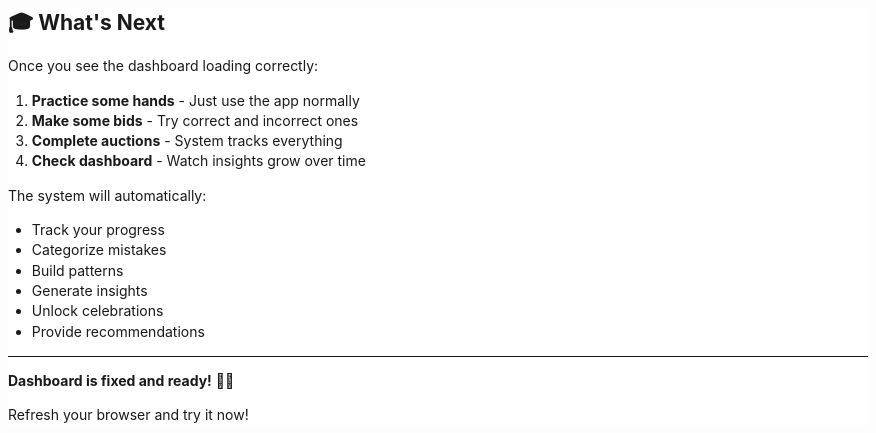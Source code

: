 
## 🎓 What's Next

Once you see the dashboard loading correctly:

1. **Practice some hands** - Just use the app normally
2. **Make some bids** - Try correct and incorrect ones
3. **Complete auctions** - System tracks everything
4. **Check dashboard** - Watch insights grow over time

The system will automatically:
- Track your progress
- Categorize mistakes
- Build patterns
- Generate insights
- Unlock celebrations
- Provide recommendations

---

**Dashboard is fixed and ready!** 🎉✨

Refresh your browser and try it now!
